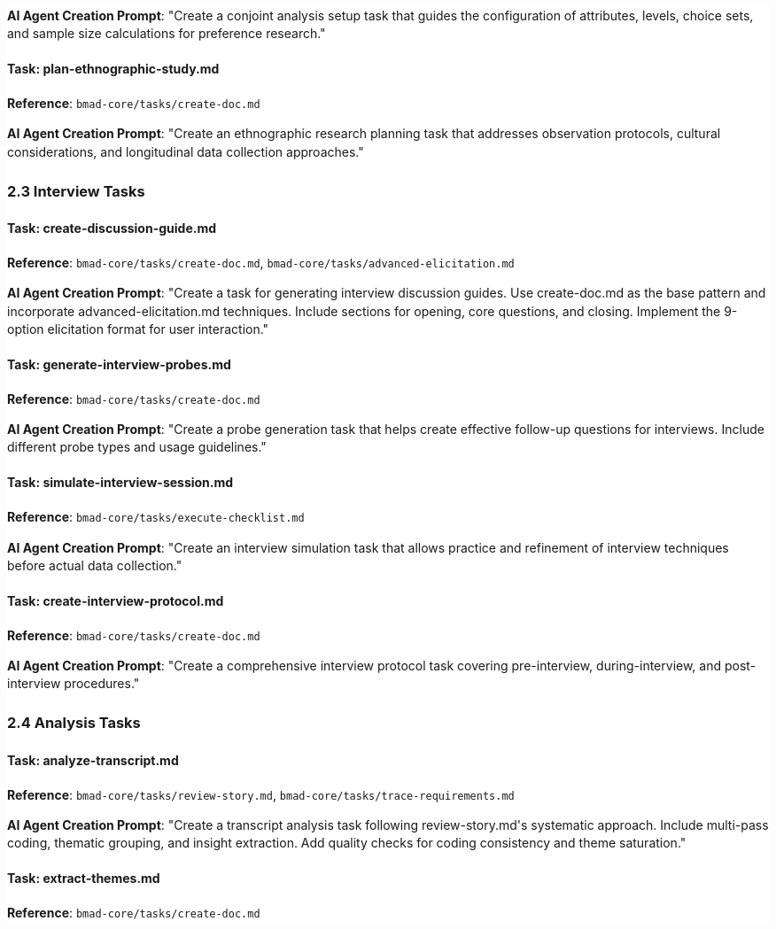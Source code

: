 **AI Agent Creation Prompt**:
"Create a conjoint analysis setup task that guides the configuration of attributes, levels, choice sets, and sample size calculations for preference research."

#### Task: plan-ethnographic-study.md
**Reference**: `bmad-core/tasks/create-doc.md`

**AI Agent Creation Prompt**:
"Create an ethnographic research planning task that addresses observation protocols, cultural considerations, and longitudinal data collection approaches."

### 2.3 Interview Tasks

#### Task: create-discussion-guide.md
**Reference**: `bmad-core/tasks/create-doc.md`, `bmad-core/tasks/advanced-elicitation.md`

**AI Agent Creation Prompt**:
"Create a task for generating interview discussion guides. Use create-doc.md as the base pattern and incorporate advanced-elicitation.md techniques. Include sections for opening, core questions, and closing. Implement the 9-option elicitation format for user interaction."

#### Task: generate-interview-probes.md
**Reference**: `bmad-core/tasks/create-doc.md`

**AI Agent Creation Prompt**:
"Create a probe generation task that helps create effective follow-up questions for interviews. Include different probe types and usage guidelines."

#### Task: simulate-interview-session.md
**Reference**: `bmad-core/tasks/execute-checklist.md`

**AI Agent Creation Prompt**:
"Create an interview simulation task that allows practice and refinement of interview techniques before actual data collection."

#### Task: create-interview-protocol.md
**Reference**: `bmad-core/tasks/create-doc.md`

**AI Agent Creation Prompt**:
"Create a comprehensive interview protocol task covering pre-interview, during-interview, and post-interview procedures."

### 2.4 Analysis Tasks

#### Task: analyze-transcript.md
**Reference**: `bmad-core/tasks/review-story.md`, `bmad-core/tasks/trace-requirements.md`

**AI Agent Creation Prompt**:
"Create a transcript analysis task following review-story.md's systematic approach. Include multi-pass coding, thematic grouping, and insight extraction. Add quality checks for coding consistency and theme saturation."

#### Task: extract-themes.md
**Reference**: `bmad-core/tasks/create-doc.md`
